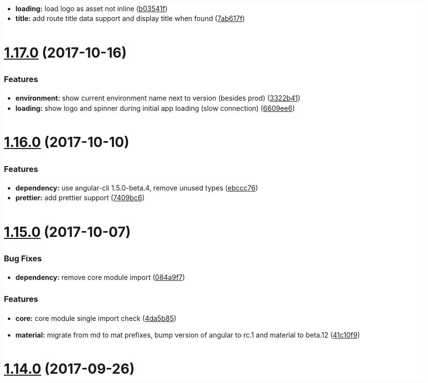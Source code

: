 - **loading:** load logo as asset not inline ([b03541f](https://github.com/tomastrajan/chamod/commit/b03541f))
- **title:** add route title data support and display title when found ([7ab617f](https://github.com/tomastrajan/chamod/commit/7ab617f))

<a name="1.17.0"></a>

# [1.17.0](https://github.com/tomastrajan/chamod/compare/v1.16.0...v1.17.0) (2017-10-16)

### Features

- **environment:** show current environment name next to version (besides prod) ([3322b41](https://github.com/tomastrajan/chamod/commit/3322b41))
- **loading:** show logo and spinner during initial app loading (slow connection) ([6609ee6](https://github.com/tomastrajan/chamod/commit/6609ee6))

<a name="1.16.0"></a>

# [1.16.0](https://github.com/tomastrajan/chamod/compare/v1.15.0...v1.16.0) (2017-10-10)

### Features

- **dependency:** use angular-cli 1.5.0-beta.4, remove unused types ([ebccc76](https://github.com/tomastrajan/chamod/commit/ebccc76))
- **prettier:** add prettier support ([7409bc6](https://github.com/tomastrajan/chamod/commit/7409bc6))

<a name="1.15.0"></a>

# [1.15.0](https://github.com/tomastrajan/chamod/compare/v1.14.0...v1.15.0) (2017-10-07)

### Bug Fixes

- **dependency:** remove core module import ([084a9f7](https://github.com/tomastrajan/chamod/commit/084a9f7))

### Features

- **core:** core module single import check ([4da5b85](https://github.com/tomastrajan/chamod/commit/4da5b85))

- **material:** migrate from md to mat prefixes, bump version of angular to rc.1 and material to beta.12 ([41c10f9](https://github.com/tomastrajan/chamod/commit/41c10f9))

<a name="1.14.0"></a>

# [1.14.0](https://github.com/tomastrajan/chamod/compare/v1.13.0...v1.14.0) (2017-09-26)
